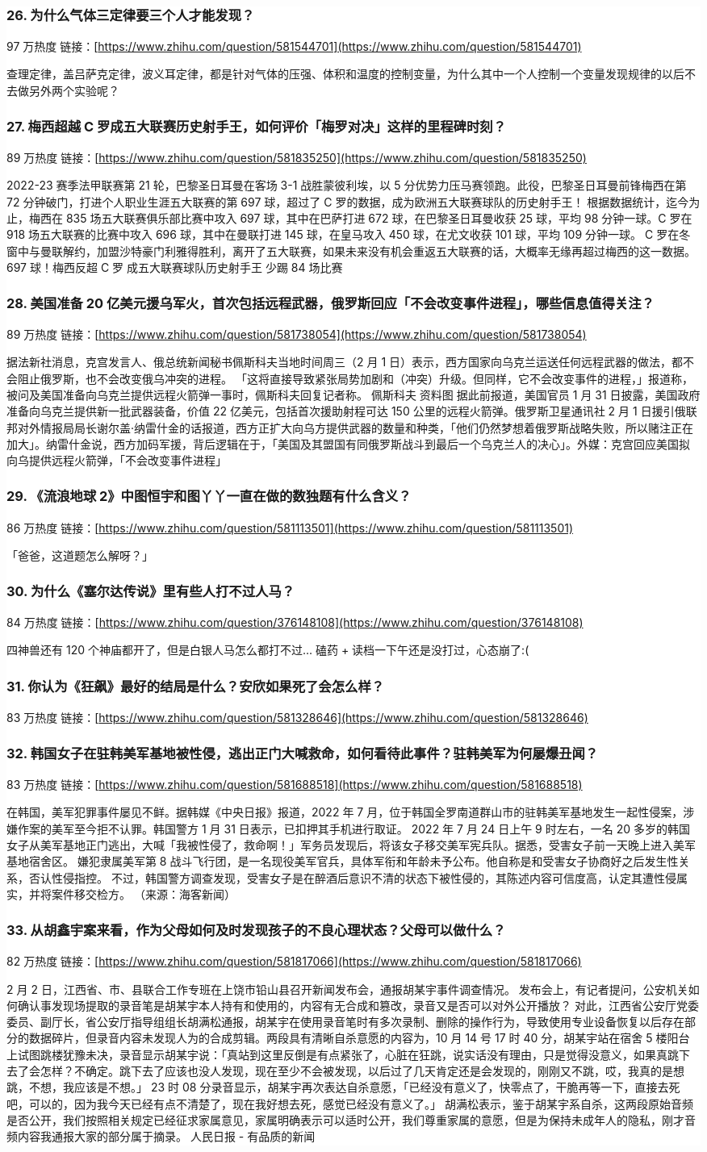 ### 26. 为什么气体三定律要三个人才能发现？
97 万热度 链接：[https://www.zhihu.com/question/581544701](https://www.zhihu.com/question/581544701)

查理定律，盖吕萨克定律，波义耳定律，都是针对气体的压强、体积和温度的控制变量，为什么其中一个人控制一个变量发现规律的以后不去做另外两个实验呢？

### 27. 梅西超越 C 罗成五大联赛历史射手王，如何评价「梅罗对决」这样的里程碑时刻？
89 万热度 链接：[https://www.zhihu.com/question/581835250](https://www.zhihu.com/question/581835250)

2022-23 赛季法甲联赛第 21 轮，巴黎圣日耳曼在客场 3-1 战胜蒙彼利埃，以 5 分优势力压马赛领跑。此役，巴黎圣日耳曼前锋梅西在第 72 分钟破门，打进个人职业生涯五大联赛的第 697 球，超过了 C 罗的数据，成为欧洲五大联赛球队的历史射手王！ 根据数据统计，迄今为止，梅西在 835 场五大联赛俱乐部比赛中攻入 697 球，其中在巴萨打进 672 球，在巴黎圣日耳曼收获 25 球，平均 98 分钟一球。C 罗在 918 场五大联赛的比赛中攻入 696 球，其中在曼联打进 145 球，在皇马攻入 450 球，在尤文收获 101 球，平均 109 分钟一球。 C 罗在冬窗中与曼联解约，加盟沙特豪门利雅得胜利，离开了五大联赛，如果未来没有机会重返五大联赛的话，大概率无缘再超过梅西的这一数据。 697 球！梅西反超 C 罗 成五大联赛球队历史射手王 少踢 84 场比赛

### 28. 美国准备 20 亿美元援乌军火，首次包括远程武器，俄罗斯回应「不会改变事件进程」，哪些信息值得关注？
89 万热度 链接：[https://www.zhihu.com/question/581738054](https://www.zhihu.com/question/581738054)

据法新社消息，克宫发言人、俄总统新闻秘书佩斯科夫当地时间周三（2 月 1 日）表示，西方国家向乌克兰运送任何远程武器的做法，都不会阻止俄罗斯，也不会改变俄乌冲突的进程。 「这将直接导致紧张局势加剧和（冲突）升级。但同样，它不会改变事件的进程，」报道称，被问及美国准备向乌克兰提供远程火箭弹一事时，佩斯科夫回复记者称。 佩斯科夫 资料图 据此前报道，美国官员 1 月 31 日披露，美国政府准备向乌克兰提供新一批武器装备，价值 22 亿美元，包括首次援助射程可达 150 公里的远程火箭弹。俄罗斯卫星通讯社 2 月 1 日援引俄联邦对外情报局局长谢尔盖·纳雷什金的话报道，西方正扩大向乌方提供武器的数量和种类，「他们仍然梦想着俄罗斯战略失败，所以赌注正在加大」。纳雷什金说，西方加码军援，背后逻辑在于，「美国及其盟国有同俄罗斯战斗到最后一个乌克兰人的决心」。外媒：克宫回应美国拟向乌提供远程火箭弹，「不会改变事件进程」

### 29. 《流浪地球 2》中图恒宇和图丫丫一直在做的数独题有什么含义？
86 万热度 链接：[https://www.zhihu.com/question/581113501](https://www.zhihu.com/question/581113501)

「爸爸，这道题怎么解呀？」

### 30. 为什么《塞尔达传说》里有些人打不过人马？
84 万热度 链接：[https://www.zhihu.com/question/376148108](https://www.zhihu.com/question/376148108)

四神兽还有 120 个神庙都开了，但是白银人马怎么都打不过... 磕药 + 读档一下午还是没打过，心态崩了:(

### 31. 你认为《狂飙》最好的结局是什么？安欣如果死了会怎么样？
83 万热度 链接：[https://www.zhihu.com/question/581328646](https://www.zhihu.com/question/581328646)



### 32. 韩国女子在驻韩美军基地被性侵，逃出正门大喊救命，如何看待此事件？驻韩美军为何屡爆丑闻？
83 万热度 链接：[https://www.zhihu.com/question/581688518](https://www.zhihu.com/question/581688518)

在韩国，美军犯罪事件屡见不鲜。据韩媒《中央日报》报道，2022 年 7 月，位于韩国全罗南道群山市的驻韩美军基地发生一起性侵案，涉嫌作案的美军至今拒不认罪。韩国警方 1 月 31 日表示，已扣押其手机进行取证。 2022 年 7 月 24 日上午 9 时左右，一名 20 多岁的韩国女子从美军基地正门逃出，大喊「我被性侵了，救命啊！」军务员发现后，将该女子移交美军宪兵队。据悉，受害女子前一天晚上进入美军基地宿舍区。 嫌犯隶属美军第 8 战斗飞行团，是一名现役美军官兵，具体军衔和年龄未予公布。他自称是和受害女子协商好之后发生性关系，否认性侵指控。 不过，韩国警方调查发现，受害女子是在醉酒后意识不清的状态下被性侵的，其陈述内容可信度高，认定其遭性侵属实，并将案件移交检方。 （来源：海客新闻）

### 33. 从胡鑫宇案来看，作为父母如何及时发现孩子的不良心理状态？父母可以做什么？
82 万热度 链接：[https://www.zhihu.com/question/581817066](https://www.zhihu.com/question/581817066)

2 月 2 日，江西省、市、县联合工作专班在上饶市铅山县召开新闻发布会，通报胡某宇事件调查情况。 发布会上，有记者提问，公安机关如何确认事发现场提取的录音笔是胡某宇本人持有和使用的，内容有无合成和篡改，录音又是否可以对外公开播放？ 对此，江西省公安厅党委委员、副厅长，省公安厅指导组组长胡满松通报，胡某宇在使用录音笔时有多次录制、删除的操作行为，导致使用专业设备恢复以后存在部分的数据碎片，但录音内容未发现人为的合成剪辑。两段具有清晰自杀意愿的内容为，10 月 14 号 17 时 40 分，胡某宇站在宿舍 5 楼阳台上试图跳楼犹豫未决，录音显示胡某宇说：「真站到这里反倒是有点紧张了，心脏在狂跳，说实话没有理由，只是觉得没意义，如果真跳下去了会怎样？不确定。跳下去了应该也没人发现，现在至少不会被发现，以后过了几天肯定还是会发现的，刚刚又不跳，哎，我真的是想跳，不想，我应该是不想。」 23 时 08 分录音显示，胡某宇再次表达自杀意愿，「已经没有意义了，快零点了，干脆再等一下，直接去死吧，可以的，因为我今天已经有点不清楚了，现在我好想去死，感觉已经没有意义了。」 胡满松表示，鉴于胡某宇系自杀，这两段原始音频是否公开，我们按照相关规定已经征求家属意见，家属明确表示可以适时公开，我们尊重家属的意愿，但是为保持未成年人的隐私，刚才音频内容我通报大家的部分属于摘录。 人民日报 - 有品质的新闻

